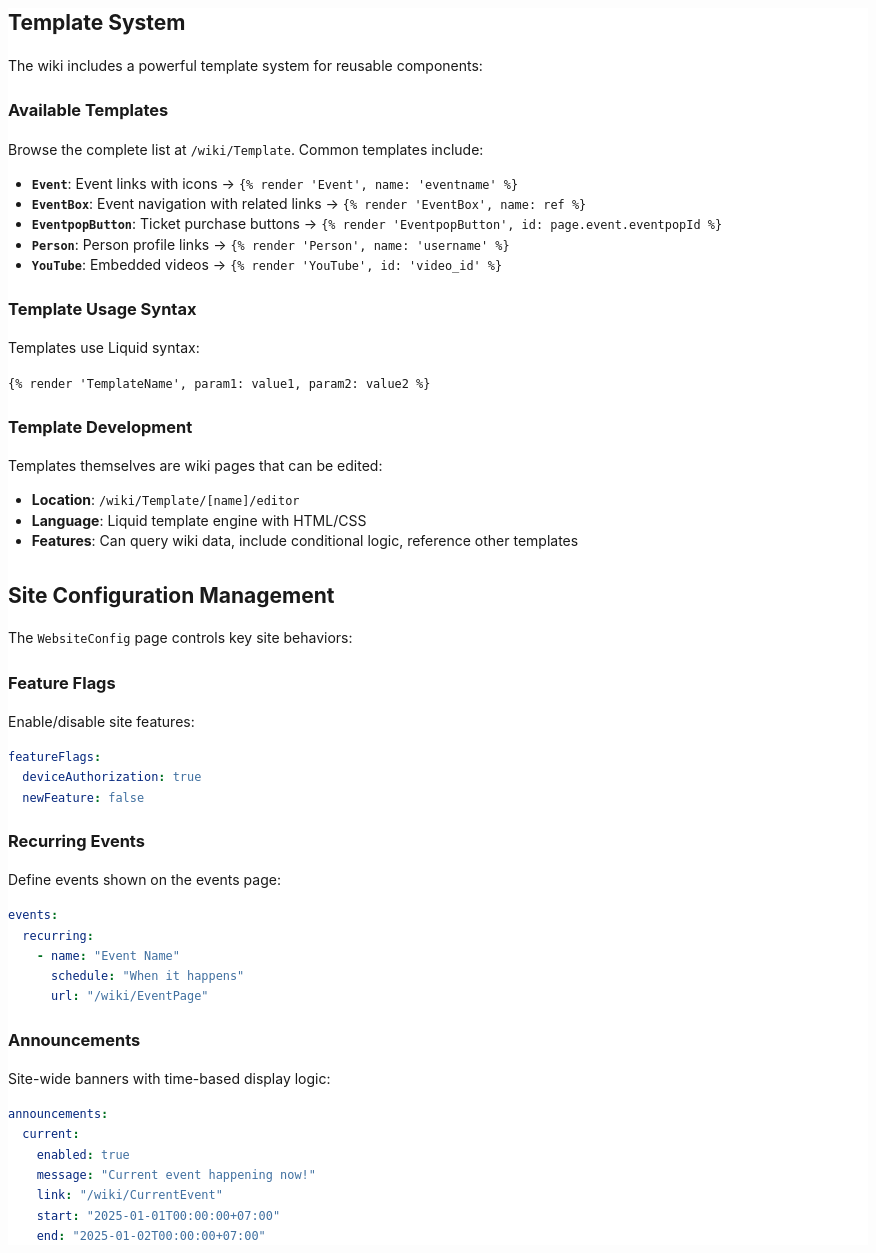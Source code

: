 ## Template System

The wiki includes a powerful template system for reusable components:

### Available Templates

Browse the complete list at `/wiki/Template`. Common templates include:

- **`Event`**: Event links with icons → `{% render 'Event', name: 'eventname' %}`
- **`EventBox`**: Event navigation with related links → `{% render 'EventBox', name: ref %}`
- **`EventpopButton`**: Ticket purchase buttons → `{% render 'EventpopButton', id: page.event.eventpopId %}`
- **`Person`**: Person profile links → `{% render 'Person', name: 'username' %}`
- **`YouTube`**: Embedded videos → `{% render 'YouTube', id: 'video_id' %}`

### Template Usage Syntax

Templates use Liquid syntax:
```liquid
{% render 'TemplateName', param1: value1, param2: value2 %}
```

### Template Development

Templates themselves are wiki pages that can be edited:
- **Location**: `/wiki/Template/[name]/editor`
- **Language**: Liquid template engine with HTML/CSS
- **Features**: Can query wiki data, include conditional logic, reference other templates

## Site Configuration Management

The `WebsiteConfig` page controls key site behaviors:

### Feature Flags
Enable/disable site features:
```yaml
featureFlags:
  deviceAuthorization: true
  newFeature: false
```

### Recurring Events
Define events shown on the events page:
```yaml
events:
  recurring:
    - name: "Event Name"
      schedule: "When it happens" 
      url: "/wiki/EventPage"
```

### Announcements
Site-wide banners with time-based display logic:
```yaml
announcements:
  current:
    enabled: true
    message: "Current event happening now!"
    link: "/wiki/CurrentEvent"
    start: "2025-01-01T00:00:00+07:00"
    end: "2025-01-02T00:00:00+07:00"
```
